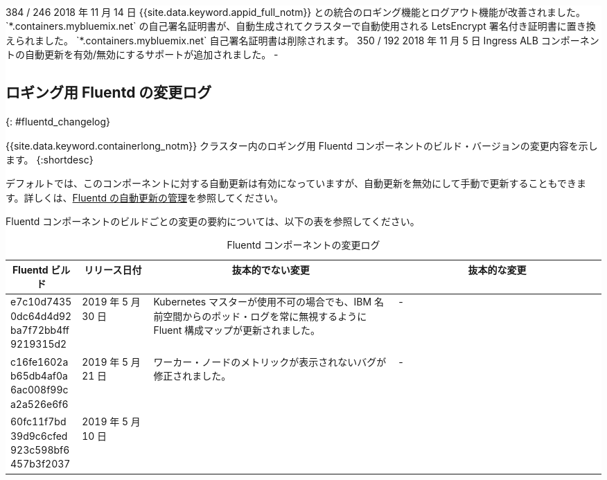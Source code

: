 </tr>
<tr>
<td>384 / 246</td>
<td>2018 年 11 月 14 日</td>
<td>{{site.data.keyword.appid_full_notm}} との統合のロギング機能とログアウト機能が改善されました。</td>
<td>`*.containers.mybluemix.net` の自己署名証明書が、自動生成されてクラスターで自動使用される LetsEncrypt 署名付き証明書に置き換えられました。 `*.containers.mybluemix.net` 自己署名証明書は削除されます。</td>
</tr>
<tr>
<td>350 / 192</td>
<td>2018 年 11 月 5 日</td>
<td>Ingress ALB コンポーネントの自動更新を有効/無効にするサポートが追加されました。</td>
<td>-</td>
</tr>
</tbody>
</table>

## ロギング用 Fluentd の変更ログ
{: #fluentd_changelog}

{{site.data.keyword.containerlong_notm}} クラスター内のロギング用 Fluentd コンポーネントのビルド・バージョンの変更内容を示します。
{:shortdesc}

デフォルトでは、このコンポーネントに対する自動更新は有効になっていますが、自動更新を無効にして手動で更新することもできます。詳しくは、[Fluentd の自動更新の管理](/docs/containers?topic=containers-update#logging-up)を参照してください。

Fluentd コンポーネントのビルドごとの変更の要約については、以下の表を参照してください。

<table summary="Fluentd コンポーネントのビルドの変更の概要">
<caption>Fluentd コンポーネントの変更ログ</caption>
<col width="12%">
<col width="12%">
<col width="41%">
<col width="35%">
<thead>
<tr>
<th>Fluentd ビルド</th>
<th>リリース日付</th>
<th>抜本的でない変更</th>
<th>抜本的な変更</th>
</tr>
</thead>
<tr>
<td>e7c10d74350dc64d4d92ba7f72bb4ff9219315d2</td>
<td>2019 年 5 月 30 日</td>
<td>Kubernetes マスターが使用不可の場合でも、IBM 名前空間からのポッド・ログを常に無視するように Fluent 構成マップが更新されました。</td>
<td>-</td>
</tr>
<tr>
<td>c16fe1602ab65db4af0a6ac008f99ca2a526e6f6</td>
<td>2019 年 5 月 21 日</td>
<td>ワーカー・ノードのメトリックが表示されないバグが修正されました。</td>
<td>-</td>
</tr>
<tr>
<td>60fc11f7bd39d9c6cfed923c598bf6457b3f2037</td>
<td>2019 年 5 月 10 日</td>